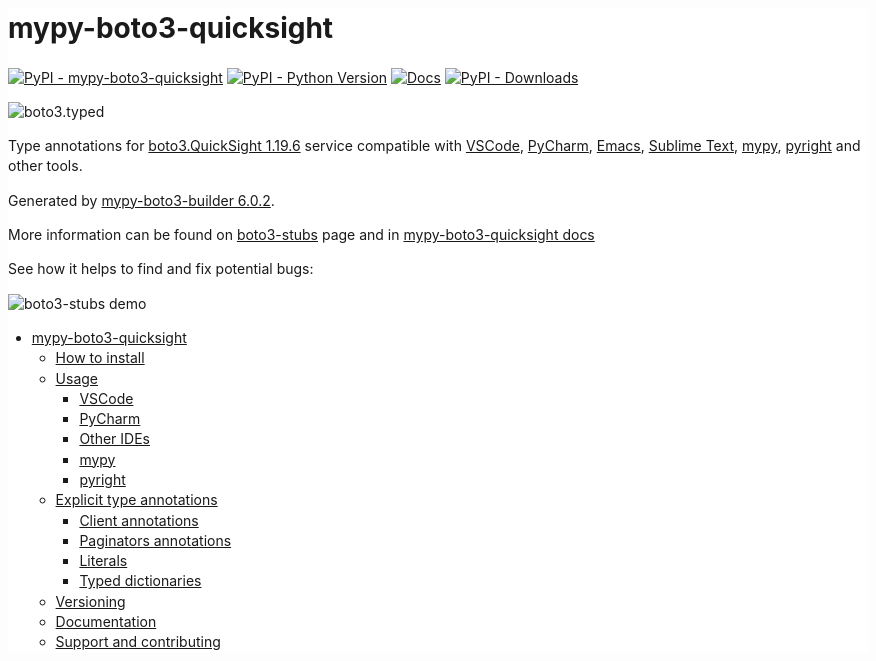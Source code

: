 <a id="mypy-boto3-quicksight"></a>

# mypy-boto3-quicksight

[![PyPI - mypy-boto3-quicksight](https://img.shields.io/pypi/v/mypy-boto3-quicksight.svg?color=blue)](https://pypi.org/project/mypy-boto3-quicksight)
[![PyPI - Python Version](https://img.shields.io/pypi/pyversions/mypy-boto3-quicksight.svg?color=blue)](https://pypi.org/project/mypy-boto3-quicksight)
[![Docs](https://img.shields.io/readthedocs/mypy-boto3-builder.svg?color=blue)](https://mypy-boto3-builder.readthedocs.io/)
[![PyPI - Downloads](https://img.shields.io/pypi/dw/mypy-boto3-quicksight?color=blue)](https://pypistats.org/packages/mypy-boto3-quicksight)

![boto3.typed](https://github.com/vemel/mypy_boto3_builder/raw/master/logo.png)

Type annotations for
[boto3.QuickSight 1.19.6](https://boto3.amazonaws.com/v1/documentation/api/1.19.6/reference/services/quicksight.html#QuickSight)
service compatible with [VSCode](https://code.visualstudio.com/),
[PyCharm](https://www.jetbrains.com/pycharm/),
[Emacs](https://www.gnu.org/software/emacs/),
[Sublime Text](https://www.sublimetext.com/),
[mypy](https://github.com/python/mypy),
[pyright](https://github.com/microsoft/pyright) and other tools.

Generated by
[mypy-boto3-builder 6.0.2](https://github.com/vemel/mypy_boto3_builder).

More information can be found on
[boto3-stubs](https://pypi.org/project/boto3-stubs/) page and in
[mypy-boto3-quicksight docs](https://vemel.github.io/boto3_stubs_docs/mypy_boto3_quicksight/)

See how it helps to find and fix potential bugs:

![boto3-stubs demo](https://github.com/vemel/mypy_boto3_builder/raw/master/demo.gif)

- [mypy-boto3-quicksight](#mypy-boto3-quicksight)
  - [How to install](#how-to-install)
  - [Usage](#usage)
    - [VSCode](#vscode)
    - [PyCharm](#pycharm)
    - [Other IDEs](#other-ides)
    - [mypy](#mypy)
    - [pyright](#pyright)
  - [Explicit type annotations](#explicit-type-annotations)
    - [Client annotations](#client-annotations)
    - [Paginators annotations](#paginators-annotations)
    - [Literals](#literals)
    - [Typed dictionaries](#typed-dictionaries)
  - [Versioning](#versioning)
  - [Documentation](#documentation)
  - [Support and contributing](#support-and-contributing)
